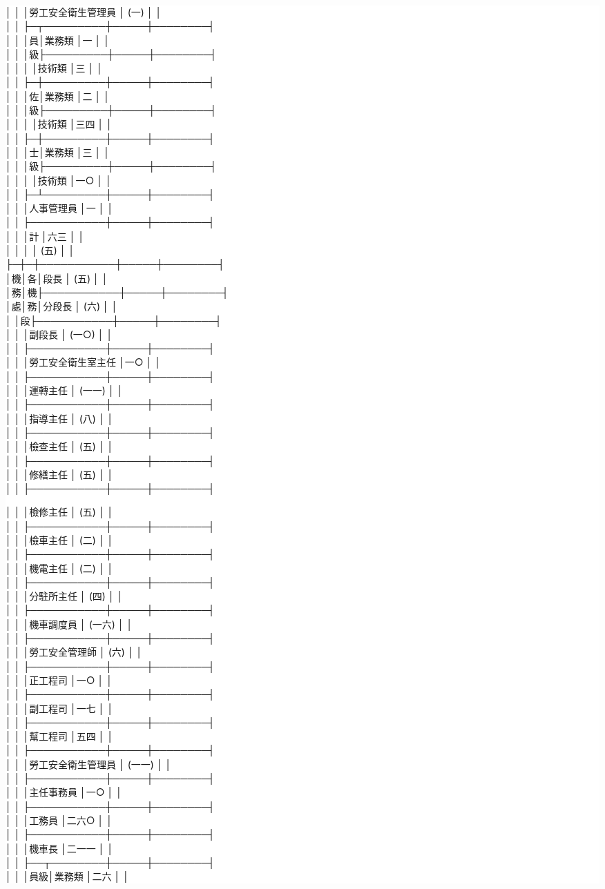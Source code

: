 
│ │ │勞工安全衛生管理員 │ (一) │ │  
│ │ ├─┬─────────┼─────┼────────┤  
│ │ │員│業務類 │一 │ │  
│ │ │級├─────────┼─────┼────────┤  
│ │ │ │技術類 │三 │ │  
│ │ ├─┼─────────┼─────┼────────┤  
│ │ │佐│業務類 │二 │ │  
│ │ │級├─────────┼─────┼────────┤  
│ │ │ │技術類 │三四 │ │  
│ │ ├─┼─────────┼─────┼────────┤  
│ │ │士│業務類 │三 │ │  
│ │ │級├─────────┼─────┼────────┤  
│ │ │ │技術類 │一○ │ │  
│ │ ├─┴─────────┼─────┼────────┤  
│ │ │人事管理員 │一 │ │  
│ │ ├───────────┼─────┼────────┤  
│ │ │計 │六三 │ │  
│ │ │ │ (五) │ │  
├─┼─┼───────────┼─────┼────────┤  
│機│各│段長 │ (五) │ │  
│務│機├───────────┼─────┼────────┤  
│處│務│分段長 │ (六) │ │  
│ │段├───────────┼─────┼────────┤  
│ │ │副段長 │ (一○) │ │  
│ │ ├───────────┼─────┼────────┤  
│ │ │勞工安全衛生室主任 │一○ │ │  
│ │ ├───────────┼─────┼────────┤  
│ │ │運轉主任 │ (一一) │ │  
│ │ ├───────────┼─────┼────────┤  
│ │ │指導主任 │ (八) │ │  
│ │ ├───────────┼─────┼────────┤  
│ │ │檢查主任 │ (五) │ │  
│ │ ├───────────┼─────┼────────┤  
│ │ │修繕主任 │ (五) │ │  
│ │ ├───────────┼─────┼────────┤  


│ │ │檢修主任 │ (五) │ │  
│ │ ├───────────┼─────┼────────┤  
│ │ │檢車主任 │ (二) │ │  
│ │ ├───────────┼─────┼────────┤  
│ │ │機電主任 │ (二) │ │  
│ │ ├───────────┼─────┼────────┤  
│ │ │分駐所主任 │ (四) │ │  
│ │ ├───────────┼─────┼────────┤  
│ │ │機車調度員 │ (一六) │ │  
│ │ ├───────────┼─────┼────────┤  
│ │ │勞工安全管理師 │ (六) │ │  
│ │ ├───────────┼─────┼────────┤  
│ │ │正工程司 │一○ │ │  
│ │ ├───────────┼─────┼────────┤  
│ │ │副工程司 │一七 │ │  
│ │ ├───────────┼─────┼────────┤  
│ │ │幫工程司 │五四 │ │  
│ │ ├───────────┼─────┼────────┤  
│ │ │勞工安全衛生管理員 │ (一一) │ │  
│ │ ├───────────┼─────┼────────┤  
│ │ │主任事務員 │一○ │ │  
│ │ ├───────────┼─────┼────────┤  
│ │ │工務員 │二六○ │ │  
│ │ ├───────────┼─────┼────────┤  
│ │ │機車長 │二一一 │ │  
│ │ ├──┬────────┼─────┼────────┤  
│ │ │員級│業務類 │二六 │ │  